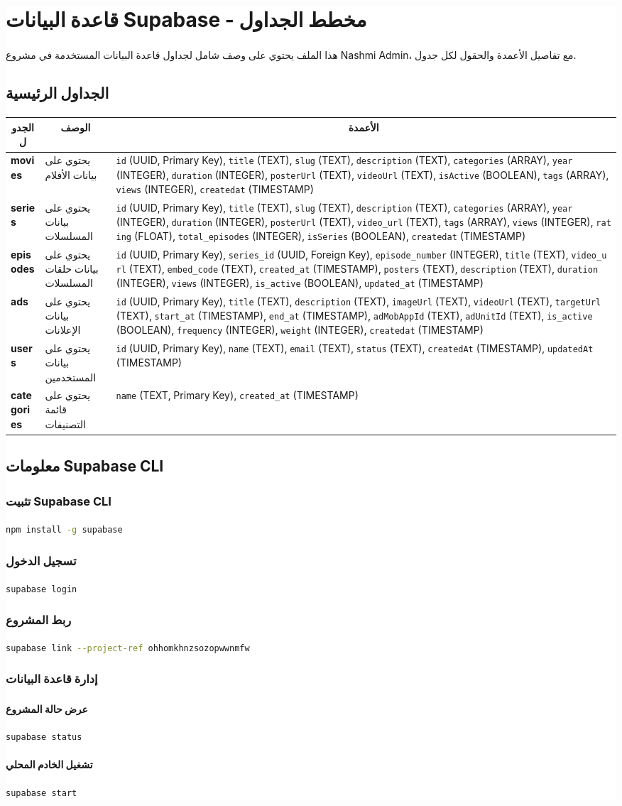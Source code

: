 # قاعدة البيانات Supabase - مخطط الجداول

هذا الملف يحتوي على وصف شامل لجداول قاعدة البيانات المستخدمة في مشروع Nashmi Admin، مع تفاصيل الأعمدة والحقول لكل جدول.

## الجداول الرئيسية

| الجدول | الوصف | الأعمدة |
|--------|--------|----------|
| **movies** | يحتوي على بيانات الأفلام | `id` (UUID, Primary Key), `title` (TEXT), `slug` (TEXT), `description` (TEXT), `categories` (ARRAY), `year` (INTEGER), `duration` (INTEGER), `posterUrl` (TEXT), `videoUrl` (TEXT), `isActive` (BOOLEAN), `tags` (ARRAY), `views` (INTEGER), `createdat` (TIMESTAMP) |
| **series** | يحتوي على بيانات المسلسلات | `id` (UUID, Primary Key), `title` (TEXT), `slug` (TEXT), `description` (TEXT), `categories` (ARRAY), `year` (INTEGER), `duration` (INTEGER), `posterUrl` (TEXT), `video_url` (TEXT), `tags` (ARRAY), `views` (INTEGER), `rating` (FLOAT), `total_episodes` (INTEGER), `isSeries` (BOOLEAN), `createdat` (TIMESTAMP) |
| **episodes** | يحتوي على بيانات حلقات المسلسلات | `id` (UUID, Primary Key), `series_id` (UUID, Foreign Key), `episode_number` (INTEGER), `title` (TEXT), `video_url` (TEXT), `embed_code` (TEXT), `created_at` (TIMESTAMP), `posters` (TEXT), `description` (TEXT), `duration` (INTEGER), `views` (INTEGER), `is_active` (BOOLEAN), `updated_at` (TIMESTAMP) |
| **ads** | يحتوي على بيانات الإعلانات | `id` (UUID, Primary Key), `title` (TEXT), `description` (TEXT), `imageUrl` (TEXT), `videoUrl` (TEXT), `targetUrl` (TEXT), `start_at` (TIMESTAMP), `end_at` (TIMESTAMP), `adMobAppId` (TEXT), `adUnitId` (TEXT), `is_active` (BOOLEAN), `frequency` (INTEGER), `weight` (INTEGER), `createdat` (TIMESTAMP) |
| **users** | يحتوي على بيانات المستخدمين | `id` (UUID, Primary Key), `name` (TEXT), `email` (TEXT), `status` (TEXT), `createdAt` (TIMESTAMP), `updatedAt` (TIMESTAMP) |
| **categories** | يحتوي على قائمة التصنيفات | `name` (TEXT, Primary Key), `created_at` (TIMESTAMP) |

## معلومات Supabase CLI

### تثبيت Supabase CLI

```bash
npm install -g supabase
```

### تسجيل الدخول

```bash
supabase login
```

### ربط المشروع

```bash
supabase link --project-ref ohhomkhnzsozopwwnmfw
```

### إدارة قاعدة البيانات

#### عرض حالة المشروع
```bash
supabase status
```

#### تشغيل الخادم المحلي
```bash
supabase start
```
